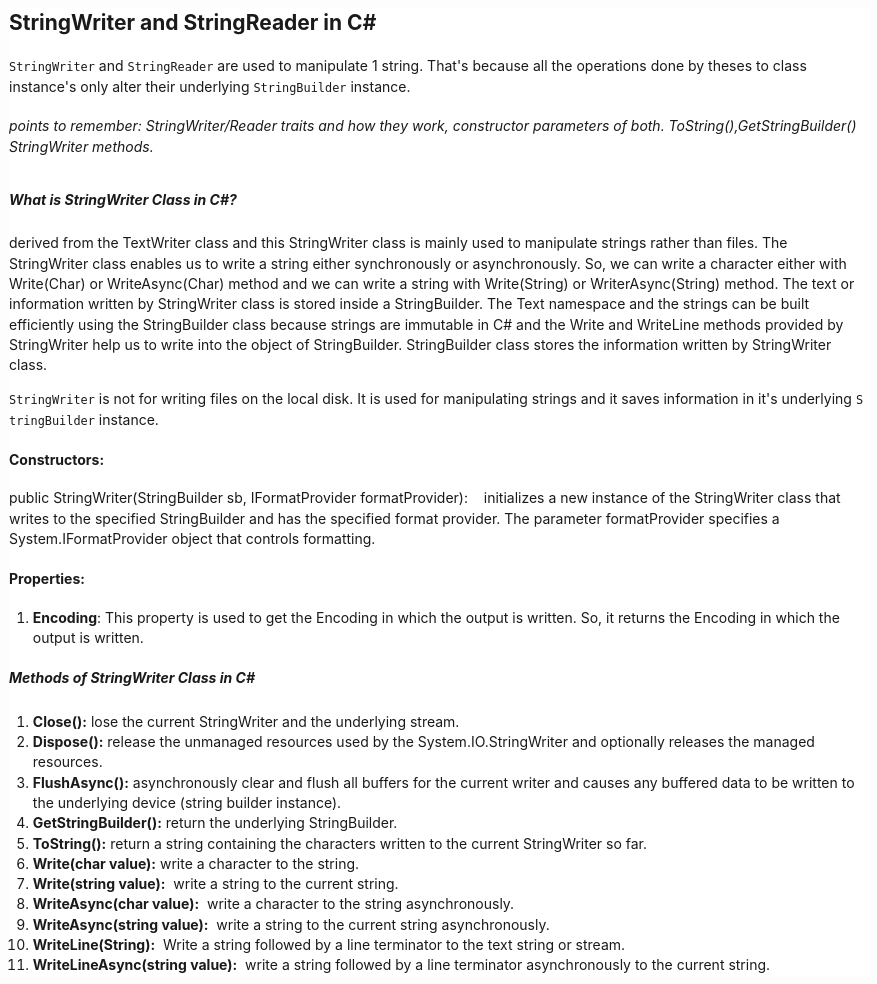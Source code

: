

## **StringWriter and StringReader in C#**

`StringWriter` and `StringReader` are used to manipulate 1 string. That's because all the operations done by theses to class instance's only alter their underlying `StringBuilder` instance.
###### points to remember:  StringWriter/Reader traits and how they work, constructor parameters of both. ToString(),GetStringBuilder() StringWriter methods.

##### **What is StringWriter Class in C#?**

derived from the TextWriter class and this StringWriter class is mainly used to manipulate strings rather than files. The StringWriter class enables us to write a string either synchronously or asynchronously. So, we can write a character either with Write(Char) or WriteAsync(Char) method and we can write a string with Write(String) or WriterAsync(String) method. The text or information written by StringWriter class is stored inside a StringBuilder. The Text namespace and the strings can be built efficiently using the StringBuilder class because strings are immutable in C# and the Write and WriteLine methods provided by StringWriter help us to write into the object of StringBuilder. StringBuilder class stores the information written by StringWriter class.

`StringWriter` is not for writing files on the local disk. It is used for manipulating strings and it saves information in it's underlying `StringBuilder` instance.


#### Constructors:

public StringWriter(StringBuilder sb, IFormatProvider formatProvider):
 
 initializes a new instance of the StringWriter class that writes to the specified StringBuilder and has the specified format provider. The parameter formatProvider specifies a System.IFormatProvider object that controls formatting.

#### Properties:

1. **Encoding**: This property is used to get the Encoding in which the output is written. So, it returns the Encoding in which the output is written.


##### **Methods of StringWriter Class in C#**

1. **Close():** lose the current StringWriter and the underlying stream.
2. **Dispose():** release the unmanaged resources used by the System.IO.StringWriter and optionally releases the managed resources.
3. **FlushAsync():** asynchronously clear and flush all buffers for the current writer and causes any buffered data to be written to the underlying device (string builder instance).
4. **GetStringBuilder():** return the underlying StringBuilder.
5. **ToString():** return a string containing the characters written to the current StringWriter so far.
6. **Write(char value):** write a character to the string.
7. **Write(string value):**  write a string to the current string.
8. **WriteAsync(char value):**  write a character to the string asynchronously.
9. **WriteAsync(string value):**  write a string to the current string asynchronously.
10. **WriteLine(String):**  Write a string followed by a line terminator to the text string or stream.
11. **WriteLineAsync(string value):**  write a string followed by a line terminator asynchronously to the current string.
